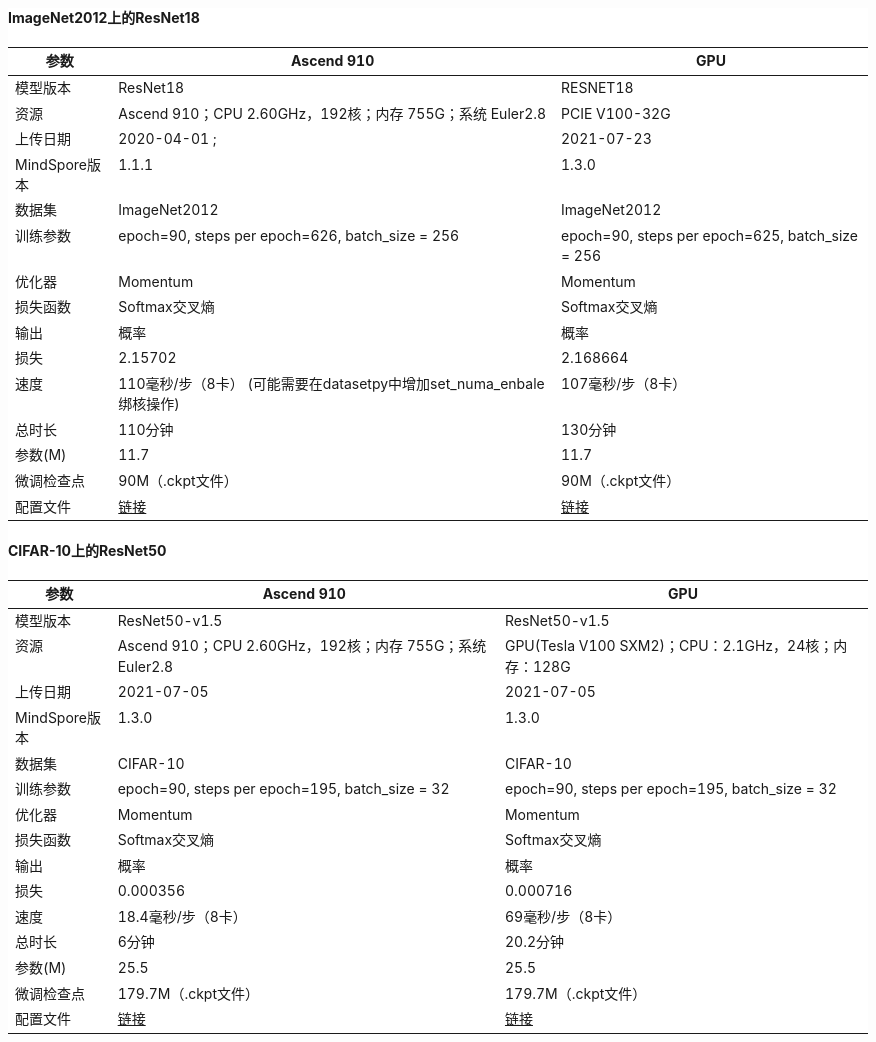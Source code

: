 #### ImageNet2012上的ResNet18

| 参数                 | Ascend 910                                                   | GPU |
| -------------------------- | -------------------------------------- | -------------------------------------- |
| 模型版本              | ResNet18                                               | RESNET18 |
| 资源                   |  Ascend 910；CPU 2.60GHz，192核；内存 755G；系统 Euler2.8 |  PCIE V100-32G        |
| 上传日期              | 2020-04-01  ;                        | 2021-07-23 |
| MindSpore版本          | 1.1.1                                                       | 1.3.0 |
| 数据集                    | ImageNet2012                                                    | ImageNet2012           |
| 训练参数        | epoch=90, steps per epoch=626, batch_size = 256             |  epoch=90, steps per epoch=625, batch_size = 256  |
| 优化器                  | Momentum                                                         |  Momentum|
| 损失函数              | Softmax交叉熵                                       | Softmax交叉熵 |
| 输出                    | 概率                                                 |  概率 |
| 损失                       | 2.15702                                                       | 2.168664 |
| 速度                      | 110毫秒/步（8卡） (可能需要在datasetpy中增加set_numa_enbale绑核操作)                    | 107毫秒/步（8卡） |
| 总时长                 | 110分钟                          | 130分钟       |
| 参数(M)             | 11.7                                                         | 11.7 |
| 微调检查点| 90M（.ckpt文件）                                         |  90M（.ckpt文件） |
| 配置文件                    | [链接](https://gitee.com/mindspore/models/tree/master/official/cv/ResNet/config) | [链接](https://gitee.com/mindspore/models/tree/master/official/cv/ResNet/config) |

#### CIFAR-10上的ResNet50

| 参数                 | Ascend 910                                                   |   GPU |
| -------------------------- | -------------------------------------- |---------------------------------- |
| 模型版本              | ResNet50-v1.5                                                |ResNet50-v1.5|
| 资源                   |Ascend 910；CPU 2.60GHz，192核；内存 755G；系统 Euler2.8  | GPU(Tesla V100 SXM2)；CPU：2.1GHz，24核；内存：128G
| 上传日期              | 2021-07-05                          | 2021-07-05
| MindSpore版本          | 1.3.0                                                       |1.3.0   |
| 数据集                    | CIFAR-10                                                    | CIFAR-10
| 训练参数        | epoch=90, steps per epoch=195, batch_size = 32             |epoch=90, steps per epoch=195, batch_size = 32  |
| 优化器                  | Momentum                                                         |Momentum|
| 损失函数              | Softmax交叉熵                                       | Softmax交叉熵           |
| 输出                    | 概率                                                 |  概率          |
| 损失                       | 0.000356                                                    | 0.000716  |
| 速度                      | 18.4毫秒/步（8卡）                     |69毫秒/步（8卡）|
| 总时长                 | 6分钟                          | 20.2分钟|
| 参数(M)             | 25.5                                                         | 25.5 |
| 微调检查点 | 179.7M（.ckpt文件）                                         | 179.7M（.ckpt文件） |
| 配置文件                    | [链接](https://gitee.com/mindspore/models/tree/master/official/cv/ResNet/config) | [链接](https://gitee.com/mindspore/models/tree/master/official/cv/ResNet/config) |
